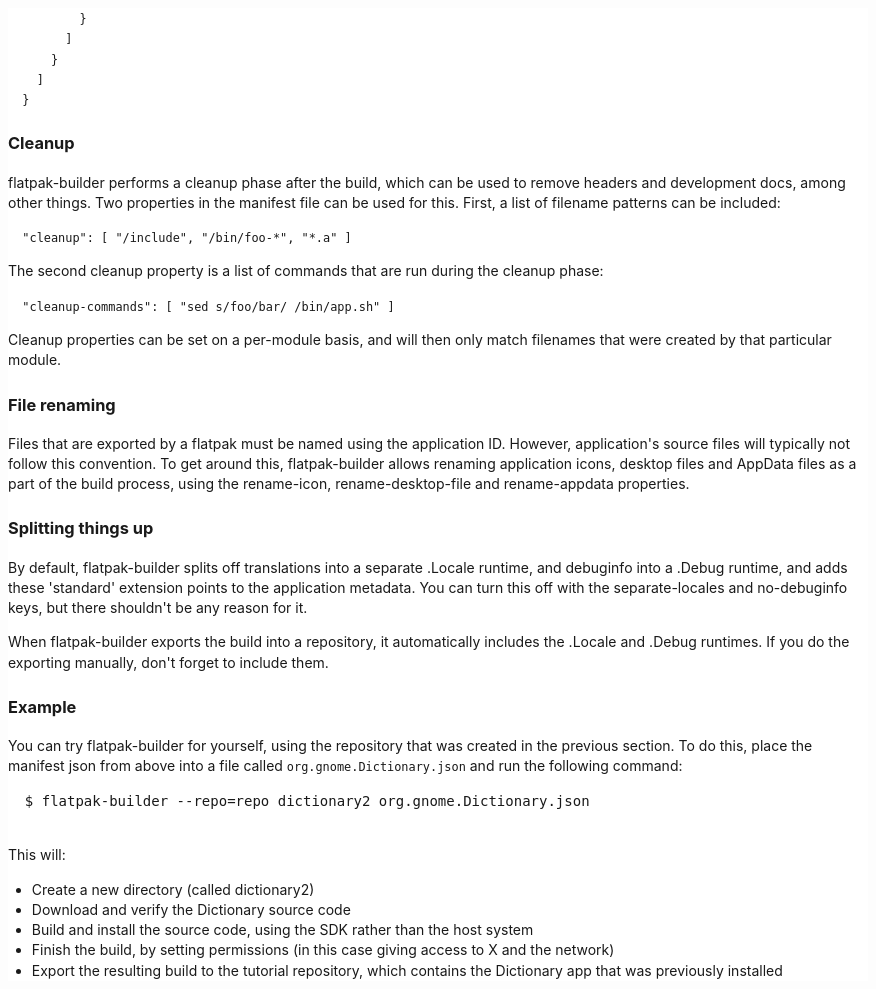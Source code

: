              }
            ]
          }
        ]
      }

  ### Cleanup

  flatpak-builder performs a cleanup phase after the build, which can be used to remove headers and development docs, among other things. Two properties in the manifest file can be used for this. First, a list of filename patterns can be included:

      "cleanup": [ "/include", "/bin/foo-*", "*.a" ]

  The second cleanup property is a list of commands that are run during the cleanup phase:

      "cleanup-commands": [ "sed s/foo/bar/ /bin/app.sh" ]

  Cleanup properties can be set on a per-module basis, and will then only match filenames that were created by that particular module.

  ### File renaming

  Files that are exported by a flatpak must be named using the application ID. However, application's source files will typically not follow this convention. To get around this, flatpak-builder allows renaming application icons, desktop files and AppData files as a part of the build process, using the rename-icon, rename-desktop-file and rename-appdata properties.

  ### Splitting things up

  By default, flatpak-builder splits off translations into a separate .Locale runtime,
  and debuginfo into a .Debug runtime, and adds these 'standard' extension points to
  the application metadata. You can turn this off with the separate-locales and no-debuginfo keys, but there shouldn't be any reason for it.

  When flatpak-builder exports the build into a repository, it automatically includes the .Locale and .Debug runtimes. If you do the exporting manually, don't forget to include them.

  ### Example

  You can try flatpak-builder for yourself, using the repository that was created in the previous section. To do this, place the manifest json from above into a file called `org.gnome.Dictionary.json` and run the following command:

  <pre>
  <span class="unselectable">$ </span>flatpak-builder --repo=repo dictionary2 org.gnome.Dictionary.json
  </pre>
  
  This will:

   * Create a new directory (called dictionary2)
   * Download and verify the Dictionary source code
   * Build and install the source code, using the SDK rather than the host system
   * Finish the build, by setting permissions (in this case giving access to X and the network)
   * Export the resulting build to the tutorial repository, which contains the Dictionary app that was previously installed
